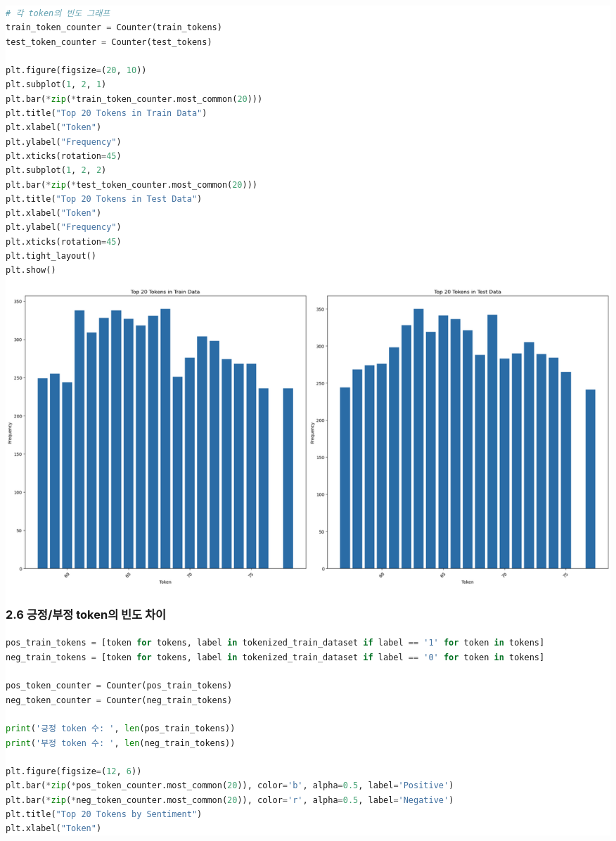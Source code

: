 ```python
# 각 token의 빈도 그래프
train_token_counter = Counter(train_tokens)
test_token_counter = Counter(test_tokens)

plt.figure(figsize=(20, 10))  
plt.subplot(1, 2, 1)  
plt.bar(*zip(*train_token_counter.most_common(20)))  
plt.title("Top 20 Tokens in Train Data")  
plt.xlabel("Token")  
plt.ylabel("Frequency")  
plt.xticks(rotation=45)
plt.subplot(1, 2, 2)  
plt.bar(*zip(*test_token_counter.most_common(20)))  
plt.title("Top 20 Tokens in Test Data")  
plt.xlabel("Token")  
plt.ylabel("Frequency")  
plt.xticks(rotation=45)  
plt.tight_layout()  
plt.show()
```

![](../../assets/HW02/result08.png)
### 2.6 긍정/부정 token의 빈도 차이

```python
pos_train_tokens = [token for tokens, label in tokenized_train_dataset if label == '1' for token in tokens]  
neg_train_tokens = [token for tokens, label in tokenized_train_dataset if label == '0' for token in tokens]  
  
pos_token_counter = Counter(pos_train_tokens)  
neg_token_counter = Counter(neg_train_tokens)  
  
print('긍정 token 수: ', len(pos_train_tokens))  
print('부정 token 수: ', len(neg_train_tokens))  
  
plt.figure(figsize=(12, 6))  
plt.bar(*zip(*pos_token_counter.most_common(20)), color='b', alpha=0.5, label='Positive')  
plt.bar(*zip(*neg_token_counter.most_common(20)), color='r', alpha=0.5, label='Negative')  
plt.title("Top 20 Tokens by Sentiment")  
plt.xlabel("Token")  
```